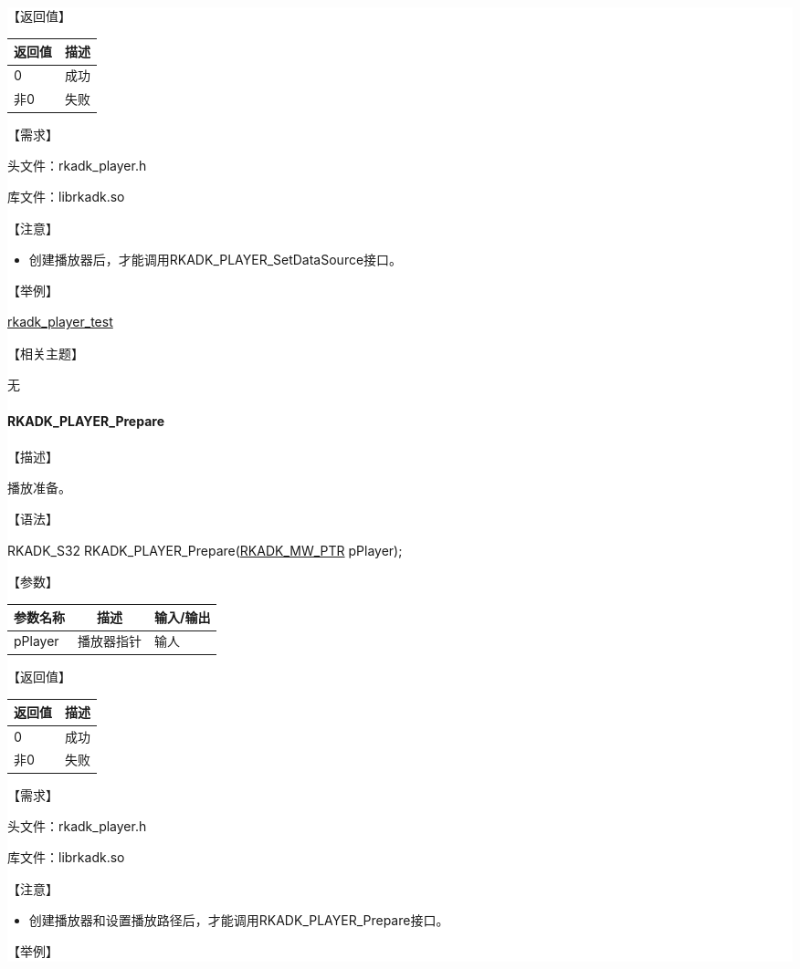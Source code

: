 【返回值】

| 返回值 | 描述 |
| ------ | ---- |
| 0      | 成功 |
| 非0    | 失败 |

【需求】

头文件：rkadk_player.h

库文件：librkadk.so

【注意】

- 创建播放器后，才能调用RKADK_PLAYER_SetDataSource接口。

【举例】

[rkadk_player_test](#rkadk_player_test)

【相关主题】

无

#### RKADK_PLAYER_Prepare

【描述】

播放准备。

【语法】

RKADK_S32 RKADK_PLAYER_Prepare([RKADK_MW_PTR](#RKADK_MW_PTR ) pPlayer);

【参数】

| 参数名称 | 描述       | 输入/输出 |
| -------- | ---------- | --------- |
| pPlayer  | 播放器指针 | 输人      |

【返回值】

| 返回值 | 描述 |
| ------ | ---- |
| 0      | 成功 |
| 非0    | 失败 |

【需求】

头文件：rkadk_player.h

库文件：librkadk.so

【注意】

- 创建播放器和设置播放路径后，才能调用RKADK_PLAYER_Prepare接口。

【举例】
